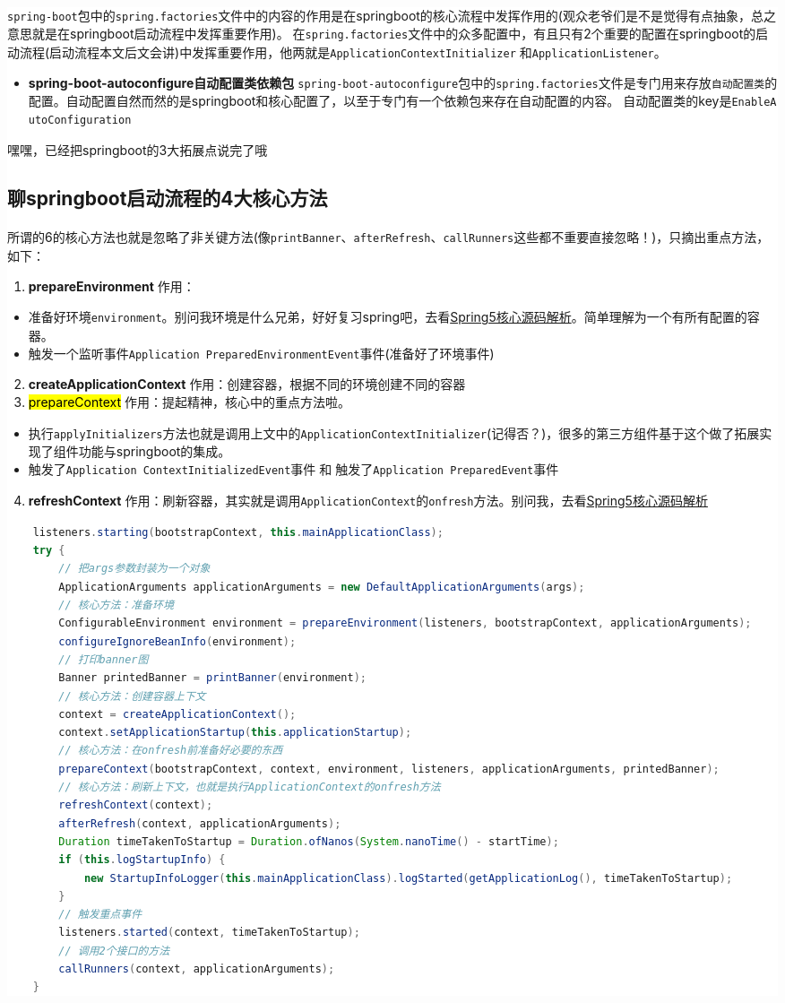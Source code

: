 `spring-boot`包中的`spring.factories`文件中的内容的作用是在springboot的核心流程中发挥作用的(观众老爷们是不是觉得有点抽象，总之意思就是在springboot启动流程中发挥重要作用)。
在`spring.factories`文件中的众多配置中，有且只有2个重要的配置在springboot的启动流程(启动流程本文后文会讲)中发挥重要作用，他两就是`ApplicationContextInitializer`
和`ApplicationListener`。
* **spring-boot-autoconfigure自动配置类依赖包**
`spring-boot-autoconfigure`包中的`spring.factories`文件是专门用来存放`自动配置类`的配置。自动配置自然而然的是springboot和核心配置了，以至于专门有一个依赖包来存在自动配置的内容。
自动配置类的key是`EnableAutoConfiguration`

嘿嘿，已经把springboot的3大拓展点说完了哦

## 聊springboot启动流程的4大核心方法
所谓的6的核心方法也就是忽略了非关键方法(像`printBanner`、`afterRefresh`、`callRunners`这些都不重要直接忽略！)，只摘出重点方法，如下：
1. **prepareEnvironment**
作用：
* 准备好环境`environment`。别问我环境是什么兄弟，好好复习spring吧，去看<a href="https://gitee.com/firefish985/spring-framework-deepanalysis/tree/5.1.x#项目介绍">Spring5核心源码解析</a>。简单理解为一个有所有配置的容器。
* 触发一个监听事件`Application PreparedEnvironmentEvent`事件(准备好了环境事件)
2. **createApplicationContext**
作用：创建容器，根据不同的环境创建不同的容器
3. <mark>prepareContext</mark>
作用：提起精神，核心中的重点方法啦。 
* 执行`applyInitializers`方法也就是调用上文中的`ApplicationContextInitializer`(记得否？)，很多的第三方组件基于这个做了拓展实现了组件功能与springboot的集成。
* 触发了`Application ContextInitializedEvent`事件 和 触发了`Application PreparedEvent`事件
4. **refreshContext**
作用：刷新容器，其实就是调用`ApplicationContext`的`onfresh`方法。别问我，去看<a href="https://gitee.com/firefish985/spring-framework-deepanalysis/tree/5.1.x#项目介绍">Spring5核心源码解析</a>

```java
    listeners.starting(bootstrapContext, this.mainApplicationClass);
    try {
        // 把args参数封装为一个对象
        ApplicationArguments applicationArguments = new DefaultApplicationArguments(args);
        // 核心方法：准备环境
        ConfigurableEnvironment environment = prepareEnvironment(listeners, bootstrapContext, applicationArguments);
        configureIgnoreBeanInfo(environment);
        // 打印banner图
        Banner printedBanner = printBanner(environment);
        // 核心方法：创建容器上下文
        context = createApplicationContext();
        context.setApplicationStartup(this.applicationStartup);
        // 核心方法：在onfresh前准备好必要的东西
        prepareContext(bootstrapContext, context, environment, listeners, applicationArguments, printedBanner);
        // 核心方法：刷新上下文，也就是执行ApplicationContext的onfresh方法
        refreshContext(context);
        afterRefresh(context, applicationArguments);
        Duration timeTakenToStartup = Duration.ofNanos(System.nanoTime() - startTime);
        if (this.logStartupInfo) {
            new StartupInfoLogger(this.mainApplicationClass).logStarted(getApplicationLog(), timeTakenToStartup);
        }
        // 触发重点事件
        listeners.started(context, timeTakenToStartup);
        // 调用2个接口的方法
        callRunners(context, applicationArguments);
    }
```
